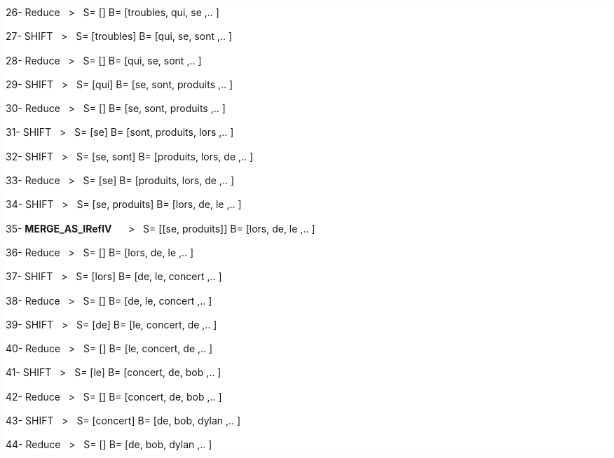 

26- Reduce&nbsp;&nbsp;&nbsp;>&nbsp;&nbsp;&nbsp;S= []   B= [troubles, qui, se ,.. ]



27- SHIFT&nbsp;&nbsp;&nbsp;>&nbsp;&nbsp;&nbsp;S= [troubles]   B= [qui, se, sont ,.. ]



28- Reduce&nbsp;&nbsp;&nbsp;>&nbsp;&nbsp;&nbsp;S= []   B= [qui, se, sont ,.. ]



29- SHIFT&nbsp;&nbsp;&nbsp;>&nbsp;&nbsp;&nbsp;S= [qui]   B= [se, sont, produits ,.. ]



30- Reduce&nbsp;&nbsp;&nbsp;>&nbsp;&nbsp;&nbsp;S= []   B= [se, sont, produits ,.. ]



31- SHIFT&nbsp;&nbsp;&nbsp;>&nbsp;&nbsp;&nbsp;S= [se]   B= [sont, produits, lors ,.. ]



32- SHIFT&nbsp;&nbsp;&nbsp;>&nbsp;&nbsp;&nbsp;S= [se, sont]   B= [produits, lors, de ,.. ]



33- Reduce&nbsp;&nbsp;&nbsp;>&nbsp;&nbsp;&nbsp;S= [se]   B= [produits, lors, de ,.. ]



34- SHIFT&nbsp;&nbsp;&nbsp;>&nbsp;&nbsp;&nbsp;S= [se, produits]   B= [lors, de, le ,.. ]



35- **MERGE_AS_IReflV**&nbsp;&nbsp;&nbsp;&nbsp;&nbsp;&nbsp;>&nbsp;&nbsp;&nbsp;S= [[se, produits]]   B= [lors, de, le ,.. ]



36- Reduce&nbsp;&nbsp;&nbsp;>&nbsp;&nbsp;&nbsp;S= []   B= [lors, de, le ,.. ]



37- SHIFT&nbsp;&nbsp;&nbsp;>&nbsp;&nbsp;&nbsp;S= [lors]   B= [de, le, concert ,.. ]



38- Reduce&nbsp;&nbsp;&nbsp;>&nbsp;&nbsp;&nbsp;S= []   B= [de, le, concert ,.. ]



39- SHIFT&nbsp;&nbsp;&nbsp;>&nbsp;&nbsp;&nbsp;S= [de]   B= [le, concert, de ,.. ]



40- Reduce&nbsp;&nbsp;&nbsp;>&nbsp;&nbsp;&nbsp;S= []   B= [le, concert, de ,.. ]



41- SHIFT&nbsp;&nbsp;&nbsp;>&nbsp;&nbsp;&nbsp;S= [le]   B= [concert, de, bob ,.. ]



42- Reduce&nbsp;&nbsp;&nbsp;>&nbsp;&nbsp;&nbsp;S= []   B= [concert, de, bob ,.. ]



43- SHIFT&nbsp;&nbsp;&nbsp;>&nbsp;&nbsp;&nbsp;S= [concert]   B= [de, bob, dylan ,.. ]



44- Reduce&nbsp;&nbsp;&nbsp;>&nbsp;&nbsp;&nbsp;S= []   B= [de, bob, dylan ,.. ]
